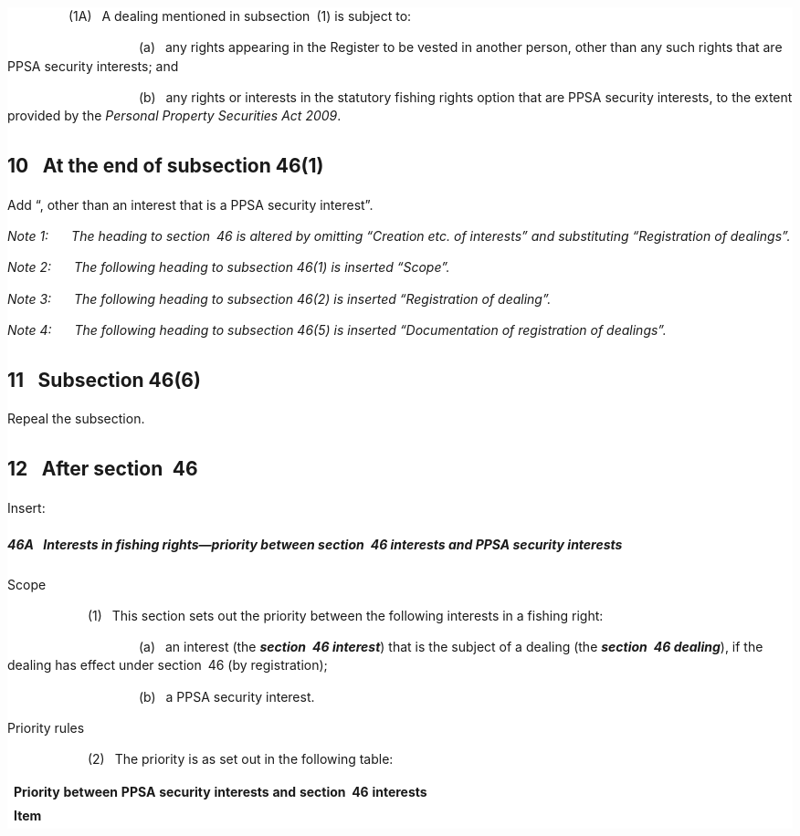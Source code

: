           (1A)  A dealing mentioned in subsection (1) is subject to:

                     (a)  any rights appearing in the Register to be vested in another person, other than any such rights that are PPSA security interests; and

                     (b)  any rights or interests in the statutory fishing rights option that are PPSA security interests, to the extent provided by the _Personal Property Securities Act 2009_.

## 10  At the end of subsection 46(1)

Add “, other than an interest that is a PPSA security interest”.

_Note 1:    The heading to section 46 is altered by omitting “Creation etc. of interests” and substituting “Registration of dealings”._

_Note 2:    The following heading to subsection 46(1) is inserted “Scope”._

_Note 3:    The following heading to subsection 46(2) is inserted “Registration of dealing”._

_Note 4:    The following heading to subsection 46(5) is inserted “Documentation of registration of dealings”._

## 11  Subsection 46(6)

Repeal the subsection.

## 12  After section 46

Insert:

##### <a id="46A"></a>46A  Interests in fishing rights—priority between section 46 interests and PPSA security interests

Scope

             (1)  This section sets out the priority between the following interests in a fishing right:

                     (a)  an interest (the **_section 46 interest_**) that is the subject of a dealing (the **_section 46 dealing_**), if the dealing has effect under section 46 (by registration);

                     (b)  a PPSA security interest.

Priority rules

             (2)  The priority is as set out in the following table:

<table>
<colgroup>
  <col width="10%">
  <col width="45%">
  <col width="45%">
</colgroup>

<thead>
  <tr>
    <td colspan="3">
      <div>
        <b>Priority between PPSA security interests and section 46 interests</b>
      </div>
    </td>
  </tr>
  <tr>
    <td>
      <div>
        <b>Item</b>
      </div>
    </td>
    <td>
